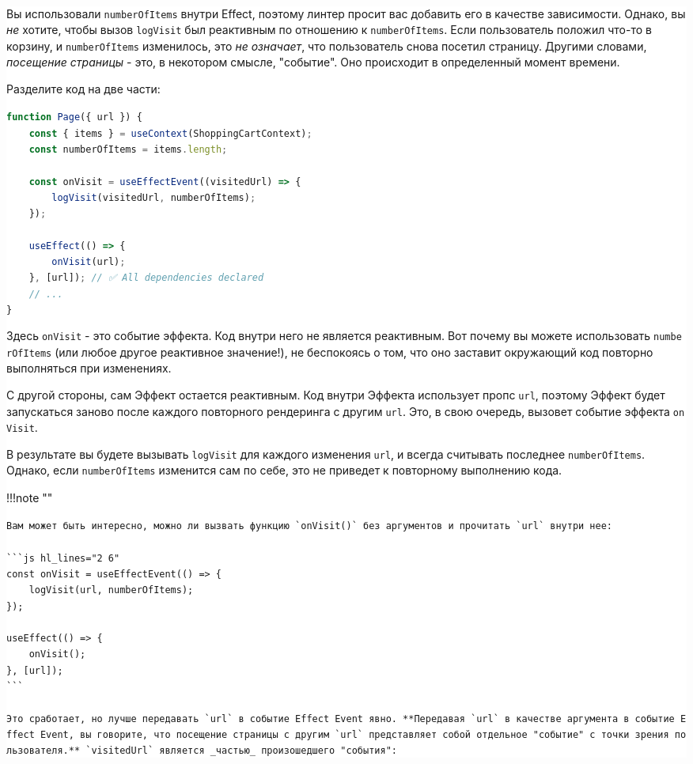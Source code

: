 Вы использовали `numberOfItems` внутри Effect, поэтому линтер просит вас добавить его в качестве зависимости. Однако, вы _не_ хотите, чтобы вызов `logVisit` был реактивным по отношению к `numberOfItems`. Если пользователь положил что-то в корзину, и `numberOfItems` изменилось, это _не означает_, что пользователь снова посетил страницу. Другими словами, _посещение страницы_ - это, в некотором смысле, "событие". Оно происходит в определенный момент времени.

Разделите код на две части:

```js hl_lines="5-7 10"
function Page({ url }) {
    const { items } = useContext(ShoppingCartContext);
    const numberOfItems = items.length;

    const onVisit = useEffectEvent((visitedUrl) => {
        logVisit(visitedUrl, numberOfItems);
    });

    useEffect(() => {
        onVisit(url);
    }, [url]); // ✅ All dependencies declared
    // ...
}
```

Здесь `onVisit` - это событие эффекта. Код внутри него не является реактивным. Вот почему вы можете использовать `numberOfItems` (или любое другое реактивное значение!), не беспокоясь о том, что оно заставит окружающий код повторно выполняться при изменениях.

С другой стороны, сам Эффект остается реактивным. Код внутри Эффекта использует пропс `url`, поэтому Эффект будет запускаться заново после каждого повторного рендеринга с другим `url`. Это, в свою очередь, вызовет событие эффекта `onVisit`.

В результате вы будете вызывать `logVisit` для каждого изменения `url`, и всегда считывать последнее `numberOfItems`. Однако, если `numberOfItems` изменится сам по себе, это не приведет к повторному выполнению кода.

!!!note ""

    Вам может быть интересно, можно ли вызвать функцию `onVisit()` без аргументов и прочитать `url` внутри нее:

    ```js hl_lines="2 6"
    const onVisit = useEffectEvent(() => {
    	logVisit(url, numberOfItems);
    });

    useEffect(() => {
    	onVisit();
    }, [url]);
    ```

    Это сработает, но лучше передавать `url` в событие Effect Event явно. **Передавая `url` в качестве аргумента в событие Effect Event, вы говорите, что посещение страницы с другим `url` представляет собой отдельное "событие" с точки зрения пользователя.** `visitedUrl` является _частью_ произошедшего "события":
